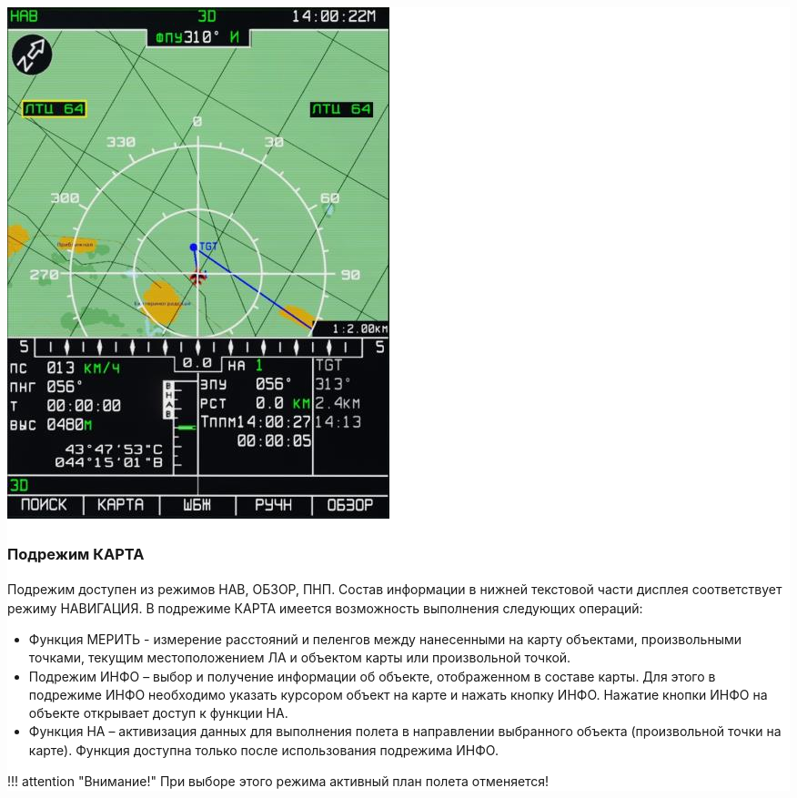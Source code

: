 ![7-20: Оверлей БКО на странице НАВ](img/img-208-1247.jpg)

### Подрежим КАРТА

Подрежим доступен из режимов НАВ, ОБЗОР, ПНП. Состав информации в нижней
текстовой части дисплея соответствует режиму НАВИГАЦИЯ. В подрежиме КАРТА
имеется возможность выполнения следующих операций:

- Функция МЕРИТЬ - измерение расстояний и пеленгов между нанесенными
на карту объектами, произвольными точками, текущим местоположением
ЛА и объектом карты или произвольной точкой.
- Подрежим ИНФО – выбор и получение информации об объекте, отображенном в составе карты. Для этого в подрежиме ИНФО необходимо указать курсором объект на карте и нажать кнопку ИНФО. Нажатие кнопки
ИНФО на объекте открывает доступ к функции НА.
- Функция НА – активизация данных для выполнения полета в направлении
выбранного объекта (произвольной точки на карте). Функция доступна
только после использования подрежима ИНФО. 

!!! attention "Внимание!"
	При выборе этого режима активный план полета отменяется!
